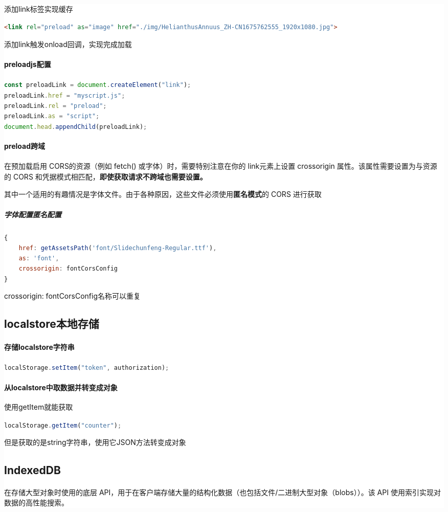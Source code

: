 添加link标签实现缓存

```html
<link rel="preload" as="image" href="./img/HelianthusAnnuus_ZH-CN1675762555_1920x1080.jpg">
```

添加link触发onload回调，实现完成加载

#### preloadjs配置

```js
const preloadLink = document.createElement("link");
preloadLink.href = "myscript.js";
preloadLink.rel = "preload";
preloadLink.as = "script";
document.head.appendChild(preloadLink);
```

#### preload跨域

在预加载启用 CORS的资源（例如 fetch() 或字体）时，需要特别注意在你的 link元素上设置 crossorigin 属性。该属性需要设置为与资源的 CORS 和凭据模式相匹配，**即使获取请求不跨域也需要设置。**

其中一个适用的有趣情况是字体文件。由于各种原因，这些文件必须使用**匿名模式**的 CORS 进行获取

##### 字体配置匿名配置

```js
{
    href: getAssetsPath('font/Slidechunfeng-Regular.ttf'),
    as: 'font',
    crossorigin: fontCorsConfig
}
```

crossorigin: fontCorsConfig名称可以重复

## localstore本地存储

#### 存储localstore字符串

```js
localStorage.setItem("token", authorization);
```

#### 从localstore中取数据并转变成对象

使用getItem就能获取

```js
localStorage.getItem("counter");
```

但是获取的是string字符串，使用它JSON方法转变成对象

## IndexedDB

在存储大型对象时使用的底层 API，用于在客户端存储大量的结构化数据（也包括文件/二进制大型对象（blobs））。该 API 使用索引实现对数据的高性能搜索。

